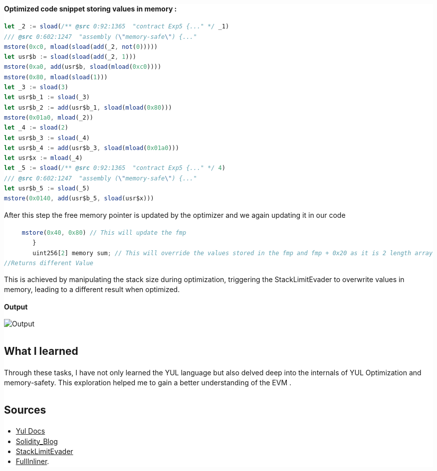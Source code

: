 **Optimized code snippet storing values in memory :**

```jsx
let _2 := sload(/** @src 0:92:1365  "contract Exp5 {..." */ _1)
/// @src 0:602:1247  "assembly (\"memory-safe\") {..."
mstore(0xc0, mload(sload(add(_2, not(0)))))
let usr$b := sload(sload(add(_2, 1)))
mstore(0xa0, add(usr$b, sload(mload(0xc0))))
mstore(0x80, mload(sload(1)))
let _3 := sload(3)
let usr$b_1 := sload(_3)
let usr$b_2 := add(usr$b_1, sload(mload(0x80)))
mstore(0x01a0, mload(_2))
let _4 := sload(2)
let usr$b_3 := sload(_4)
let usr$b_4 := add(usr$b_3, sload(mload(0x01a0)))
let usr$x := mload(_4)
let _5 := sload(/** @src 0:92:1365  "contract Exp5 {..." */ 4)
/// @src 0:602:1247  "assembly (\"memory-safe\") {..."
let usr$b_5 := sload(_5)
mstore(0x0140, add(usr$b_5, sload(usr$x)))
```

After this step the free memory pointer is updated by the optimizer and we again updating it in our code

```jsx
     mstore(0x40, 0x80) // This will update the fmp
        }
        uint256[2] memory sum; // This will override the values stored in the fmp and fmp + 0x20 as it is 2 length array
//Returns different Value
```

This is achieved by manipulating the stack size during optimization, triggering the StackLimitEvader to overwrite values in memory, leading to a different result when optimized.

**Output**

![Output](https://file.notion.so/f/s/6e88223a-9cd3-4a44-875b-0f82e16a8ee2/photo_6300695497312154375_x.jpg?id=53a09889-48dd-4b27-acdb-b24fd1b56773&table=block&spaceId=ab48cbd9-e93c-449f-912e-ad13ad550a0e&expirationTimestamp=1690596000000&signature=GkjC84J2qf4K6eQ2S2hFnxSfaivzC8FHIl2rZbwja3Y&downloadName=photo_6300695497312154375_x.jpg)

## What I learned

Through these tasks, I have not only learned the YUL language but also delved deep into the internals of YUL Optimization and memory-safety. This exploration helped me to gain a better understanding of the EVM .

## Sources

-   [Yul Docs](https://docs.soliditylang.org/en/latest/yul.html#memoryguard)
-   [Solidity_Blog](https://blog.soliditylang.org/2021/11/09/solidity-0.8.10-release-announcement/)
-   [StackLimitEvader](https://github.com/ethereum/solidity/blob/29751849b58a7db5eec3f297087544ae9531f0df/libyul/optimiser/StackLimitEvader.cpp)
-   [FullInliner](https://docs.soliditylang.org/en/latest/internals/optimizer.html#fullinliner).
